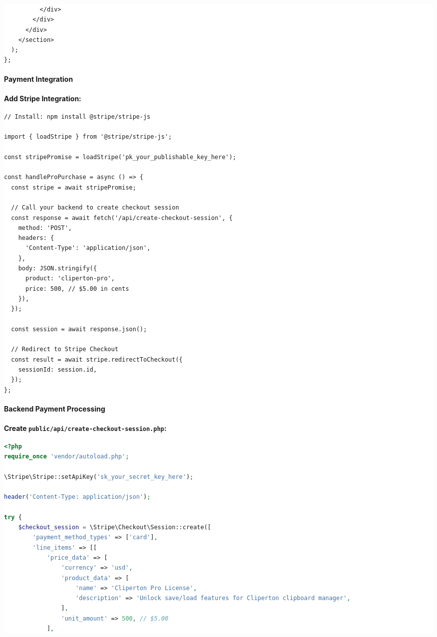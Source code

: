 ```tsx
          </div>
        </div>
      </div>
    </section>
  );
};
```

#### Payment Integration

**Add Stripe Integration:**
```tsx
// Install: npm install @stripe/stripe-js

import { loadStripe } from '@stripe/stripe-js';

const stripePromise = loadStripe('pk_your_publishable_key_here');

const handleProPurchase = async () => {
  const stripe = await stripePromise;
  
  // Call your backend to create checkout session
  const response = await fetch('/api/create-checkout-session', {
    method: 'POST',
    headers: {
      'Content-Type': 'application/json',
    },
    body: JSON.stringify({
      product: 'cliperton-pro',
      price: 500, // $5.00 in cents
    }),
  });

  const session = await response.json();
  
  // Redirect to Stripe Checkout
  const result = await stripe.redirectToCheckout({
    sessionId: session.id,
  });
};
```

#### Backend Payment Processing

**Create `public/api/create-checkout-session.php`:**
```php
<?php
require_once 'vendor/autoload.php';

\Stripe\Stripe::setApiKey('sk_your_secret_key_here');

header('Content-Type: application/json');

try {
    $checkout_session = \Stripe\Checkout\Session::create([
        'payment_method_types' => ['card'],
        'line_items' => [[
            'price_data' => [
                'currency' => 'usd',
                'product_data' => [
                    'name' => 'Cliperton Pro License',
                    'description' => 'Unlock save/load features for Cliperton clipboard manager',
                ],
                'unit_amount' => 500, // $5.00
            ],
```